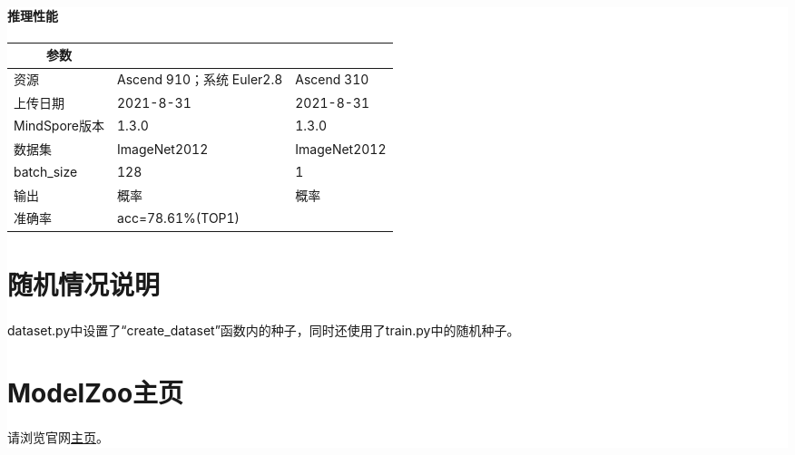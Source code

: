#### 推理性能

| 参数                 |                               |                      |
| -------------------------- | ----------------------------- | -------------------- |
| 资源                   | Ascend 910；系统 Euler2.8                    | Ascend 310           |
| 上传日期              | 2021-8-31                                       | 2021-8-31  |
| MindSpore版本         | 1.3.0                     | 1.3.0            |
| 数据集 | ImageNet2012 | ImageNet2012 |
| batch_size                 | 128                         | 1                    |
| 输出 | 概率 | 概率 |
| 准确率 | acc=78.61%(TOP1)             |                      |

# 随机情况说明

dataset.py中设置了“create_dataset”函数内的种子，同时还使用了train.py中的随机种子。

# ModelZoo主页

请浏览官网[主页](https://gitee.com/mindspore/models)。
